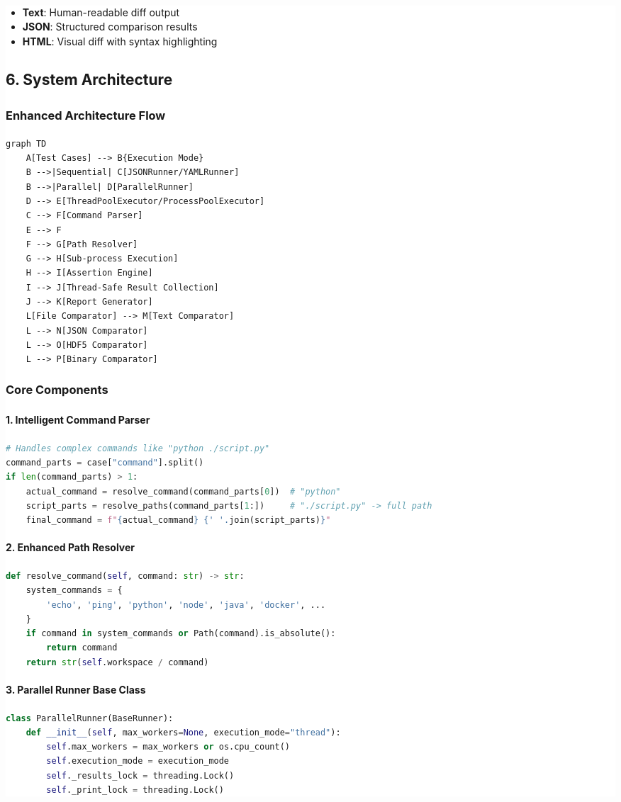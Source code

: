 - **Text**: Human-readable diff output
- **JSON**: Structured comparison results
- **HTML**: Visual diff with syntax highlighting

## 6. System Architecture

### Enhanced Architecture Flow

```mermaid
graph TD
    A[Test Cases] --> B{Execution Mode}
    B -->|Sequential| C[JSONRunner/YAMLRunner]
    B -->|Parallel| D[ParallelRunner]
    D --> E[ThreadPoolExecutor/ProcessPoolExecutor]
    C --> F[Command Parser]
    E --> F
    F --> G[Path Resolver]
    G --> H[Sub-process Execution]
    H --> I[Assertion Engine]
    I --> J[Thread-Safe Result Collection]
    J --> K[Report Generator]
    L[File Comparator] --> M[Text Comparator]
    L --> N[JSON Comparator]
    L --> O[HDF5 Comparator]
    L --> P[Binary Comparator]
```

### Core Components

#### 1. Intelligent Command Parser
```python
# Handles complex commands like "python ./script.py"
command_parts = case["command"].split()
if len(command_parts) > 1:
    actual_command = resolve_command(command_parts[0])  # "python"
    script_parts = resolve_paths(command_parts[1:])     # "./script.py" -> full path
    final_command = f"{actual_command} {' '.join(script_parts)}"
```

#### 2. Enhanced Path Resolver
```python
def resolve_command(self, command: str) -> str:
    system_commands = {
        'echo', 'ping', 'python', 'node', 'java', 'docker', ...
    }
    if command in system_commands or Path(command).is_absolute():
        return command
    return str(self.workspace / command)
```

#### 3. Parallel Runner Base Class
```python
class ParallelRunner(BaseRunner):
    def __init__(self, max_workers=None, execution_mode="thread"):
        self.max_workers = max_workers or os.cpu_count()
        self.execution_mode = execution_mode
        self._results_lock = threading.Lock()
        self._print_lock = threading.Lock()
```
